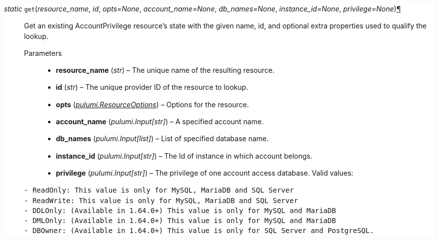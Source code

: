 <dl class="py method">
<dt id="pulumi_alicloud.rds.AccountPrivilege.get">
<em class="property">static </em><code class="sig-name descname">get</code><span class="sig-paren">(</span><em class="sig-param"><span class="n">resource_name</span></em>, <em class="sig-param"><span class="n">id</span></em>, <em class="sig-param"><span class="n">opts</span><span class="o">=</span><span class="default_value">None</span></em>, <em class="sig-param"><span class="n">account_name</span><span class="o">=</span><span class="default_value">None</span></em>, <em class="sig-param"><span class="n">db_names</span><span class="o">=</span><span class="default_value">None</span></em>, <em class="sig-param"><span class="n">instance_id</span><span class="o">=</span><span class="default_value">None</span></em>, <em class="sig-param"><span class="n">privilege</span><span class="o">=</span><span class="default_value">None</span></em><span class="sig-paren">)</span><a class="headerlink" href="#pulumi_alicloud.rds.AccountPrivilege.get" title="Permalink to this definition">¶</a></dt>
<dd><p>Get an existing AccountPrivilege resource’s state with the given name, id, and optional extra
properties used to qualify the lookup.</p>
<dl class="field-list simple">
<dt class="field-odd">Parameters</dt>
<dd class="field-odd"><ul class="simple">
<li><p><strong>resource_name</strong> (<em>str</em>) – The unique name of the resulting resource.</p></li>
<li><p><strong>id</strong> (<em>str</em>) – The unique provider ID of the resource to lookup.</p></li>
<li><p><strong>opts</strong> (<a class="reference internal" href="../../pulumi/#pulumi.ResourceOptions" title="pulumi.ResourceOptions"><em>pulumi.ResourceOptions</em></a>) – Options for the resource.</p></li>
<li><p><strong>account_name</strong> (<em>pulumi.Input</em><em>[</em><em>str</em><em>]</em>) – A specified account name.</p></li>
<li><p><strong>db_names</strong> (<em>pulumi.Input</em><em>[</em><em>list</em><em>]</em>) – List of specified database name.</p></li>
<li><p><strong>instance_id</strong> (<em>pulumi.Input</em><em>[</em><em>str</em><em>]</em>) – The Id of instance in which account belongs.</p></li>
<li><p><strong>privilege</strong> (<em>pulumi.Input</em><em>[</em><em>str</em><em>]</em>) – The privilege of one account access database. Valid values:</p></li>
</ul>
</dd>
</dl>
<div class="highlight-default notranslate"><div class="highlight"><pre><span></span><span class="o">-</span> <span class="n">ReadOnly</span><span class="p">:</span> <span class="n">This</span> <span class="n">value</span> <span class="ow">is</span> <span class="n">only</span> <span class="k">for</span> <span class="n">MySQL</span><span class="p">,</span> <span class="n">MariaDB</span> <span class="ow">and</span> <span class="n">SQL</span> <span class="n">Server</span>
<span class="o">-</span> <span class="n">ReadWrite</span><span class="p">:</span> <span class="n">This</span> <span class="n">value</span> <span class="ow">is</span> <span class="n">only</span> <span class="k">for</span> <span class="n">MySQL</span><span class="p">,</span> <span class="n">MariaDB</span> <span class="ow">and</span> <span class="n">SQL</span> <span class="n">Server</span>
<span class="o">-</span> <span class="n">DDLOnly</span><span class="p">:</span> <span class="p">(</span><span class="n">Available</span> <span class="ow">in</span> <span class="mf">1.64</span><span class="o">.</span><span class="mi">0</span><span class="o">+</span><span class="p">)</span> <span class="n">This</span> <span class="n">value</span> <span class="ow">is</span> <span class="n">only</span> <span class="k">for</span> <span class="n">MySQL</span> <span class="ow">and</span> <span class="n">MariaDB</span>
<span class="o">-</span> <span class="n">DMLOnly</span><span class="p">:</span> <span class="p">(</span><span class="n">Available</span> <span class="ow">in</span> <span class="mf">1.64</span><span class="o">.</span><span class="mi">0</span><span class="o">+</span><span class="p">)</span> <span class="n">This</span> <span class="n">value</span> <span class="ow">is</span> <span class="n">only</span> <span class="k">for</span> <span class="n">MySQL</span> <span class="ow">and</span> <span class="n">MariaDB</span>
<span class="o">-</span> <span class="n">DBOwner</span><span class="p">:</span> <span class="p">(</span><span class="n">Available</span> <span class="ow">in</span> <span class="mf">1.64</span><span class="o">.</span><span class="mi">0</span><span class="o">+</span><span class="p">)</span> <span class="n">This</span> <span class="n">value</span> <span class="ow">is</span> <span class="n">only</span> <span class="k">for</span> <span class="n">SQL</span> <span class="n">Server</span> <span class="ow">and</span> <span class="n">PostgreSQL</span><span class="o">.</span>
</pre></div>